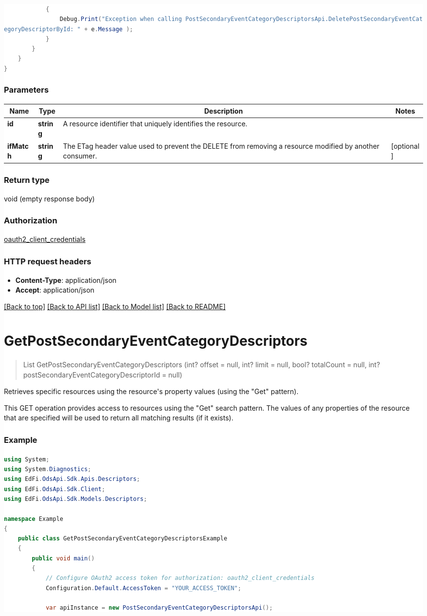 ```csharp
            {
                Debug.Print("Exception when calling PostSecondaryEventCategoryDescriptorsApi.DeletePostSecondaryEventCategoryDescriptorById: " + e.Message );
            }
        }
    }
}
```

### Parameters

Name | Type | Description  | Notes
------------- | ------------- | ------------- | -------------
 **id** | **string**| A resource identifier that uniquely identifies the resource. | 
 **ifMatch** | **string**| The ETag header value used to prevent the DELETE from removing a resource modified by another consumer. | [optional] 

### Return type

void (empty response body)

### Authorization

[oauth2_client_credentials](../README.md#oauth2_client_credentials)

### HTTP request headers

 - **Content-Type**: application/json
 - **Accept**: application/json

[[Back to top]](#) [[Back to API list]](../README.md#documentation-for-api-endpoints) [[Back to Model list]](../README.md#documentation-for-models) [[Back to README]](../README.md)

<a name="getpostsecondaryeventcategorydescriptors"></a>
# **GetPostSecondaryEventCategoryDescriptors**
> List<EdFiPostSecondaryEventCategoryDescriptor> GetPostSecondaryEventCategoryDescriptors (int? offset = null, int? limit = null, bool? totalCount = null, int? postSecondaryEventCategoryDescriptorId = null)

Retrieves specific resources using the resource's property values (using the \"Get\" pattern).

This GET operation provides access to resources using the \"Get\" search pattern.  The values of any properties of the resource that are specified will be used to return all matching results (if it exists).

### Example
```csharp
using System;
using System.Diagnostics;
using EdFi.OdsApi.Sdk.Apis.Descriptors;
using EdFi.OdsApi.Sdk.Client;
using EdFi.OdsApi.Sdk.Models.Descriptors;

namespace Example
{
    public class GetPostSecondaryEventCategoryDescriptorsExample
    {
        public void main()
        {
            // Configure OAuth2 access token for authorization: oauth2_client_credentials
            Configuration.Default.AccessToken = "YOUR_ACCESS_TOKEN";

            var apiInstance = new PostSecondaryEventCategoryDescriptorsApi();
```